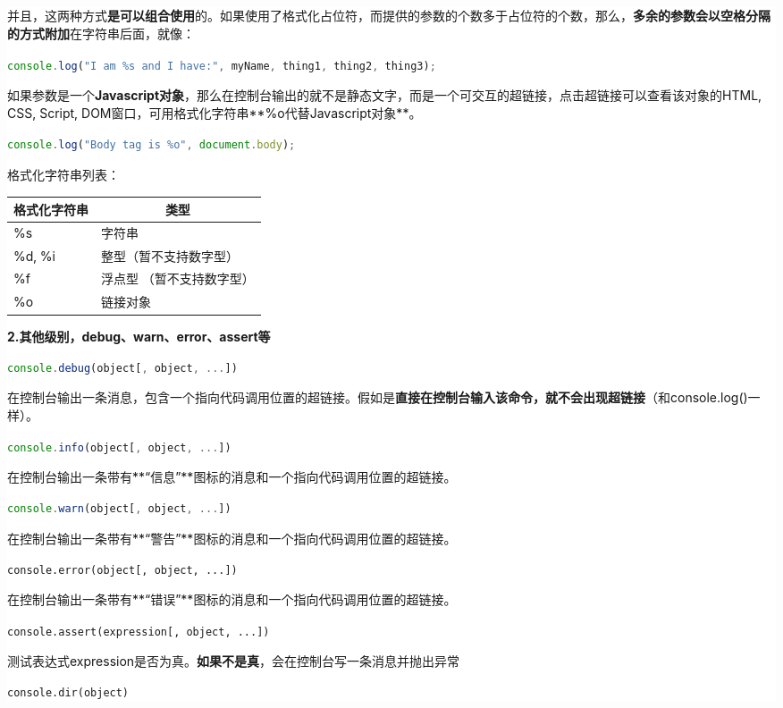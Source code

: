    并且，这两种方式**是可以组合使用**的。如果使用了格式化占位符，而提供的参数的个数多于占位符的个数，那么，**多余的参数会以空格分隔的方式附加**在字符串后面，就像：

   ```javascript
   console.log("I am %s and I have:", myName, thing1, thing2, thing3);
   ```

   如果参数是一个**Javascript对象**，那么在控制台输出的就不是静态文字，而是一个可交互的超链接，点击超链接可以查看该对象的HTML, CSS, Script, DOM窗口，可用格式化字符串**%o代替Javascript对象**。

   ```javascript
   console.log("Body tag is %o", document.body); 
   ```

   格式化字符串列表：

   | 格式化字符串 | 类型                      |
   | ------------ | ------------------------- |
   | %s           | 字符串                    |
   | %d, %i       | 整型（暂不支持数字型）    |
   | %f           | 浮点型 （暂不支持数字型） |
   | %o           | 链接对象                  |

   **2.其他级别，debug、warn、error、assert等**

   ```javascript
   console.debug(object[, object, ...])
   ```

   在控制台输出一条消息，包含一个指向代码调用位置的超链接。假如是**直接在控制台输入该命令，就不会出现超链接**（和console.log()一样）。

   ```javascript
   console.info(object[, object, ...])
   ```


   在控制台输出一条带有**“信息”**图标的消息和一个指向代码调用位置的超链接。

   ```javascript
   console.warn(object[, object, ...])
   ```


   在控制台输出一条带有**“警告”**图标的消息和一个指向代码调用位置的超链接。

   ```
   console.error(object[, object, ...])
   ```


   在控制台输出一条带有**“错误”**图标的消息和一个指向代码调用位置的超链接。

   ```
   console.assert(expression[, object, ...])
   ```


   测试表达式expression是否为真。**如果不是真**，会在控制台写一条消息并抛出异常

   ```
   console.dir(object)
   ```
